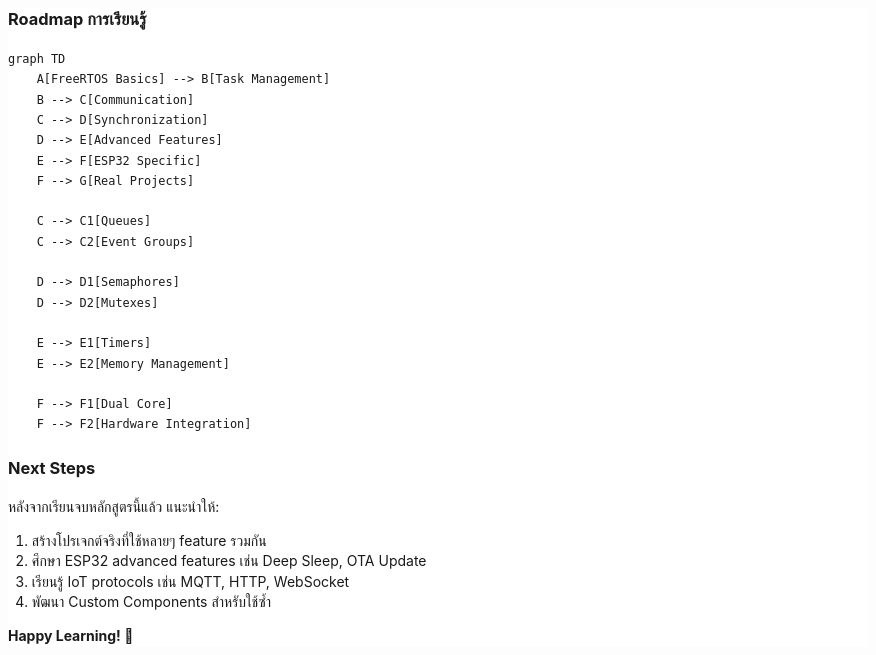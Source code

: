 ### Roadmap การเรียนรู้
```mermaid
graph TD
    A[FreeRTOS Basics] --> B[Task Management]
    B --> C[Communication]
    C --> D[Synchronization]
    D --> E[Advanced Features]
    E --> F[ESP32 Specific]
    F --> G[Real Projects]
    
    C --> C1[Queues]
    C --> C2[Event Groups]
    
    D --> D1[Semaphores]
    D --> D2[Mutexes]
    
    E --> E1[Timers]
    E --> E2[Memory Management]
    
    F --> F1[Dual Core]
    F --> F2[Hardware Integration]
```

### Next Steps
หลังจากเรียนจบหลักสูตรนี้แล้ว แนะนำให้:
1. สร้างโปรเจกต์จริงที่ใช้หลายๆ feature รวมกัน
2. ศึกษา ESP32 advanced features เช่น Deep Sleep, OTA Update
3. เรียนรู้ IoT protocols เช่น MQTT, HTTP, WebSocket
4. พัฒนา Custom Components สำหรับใช้ซ้ำ

**Happy Learning! 🚀**
